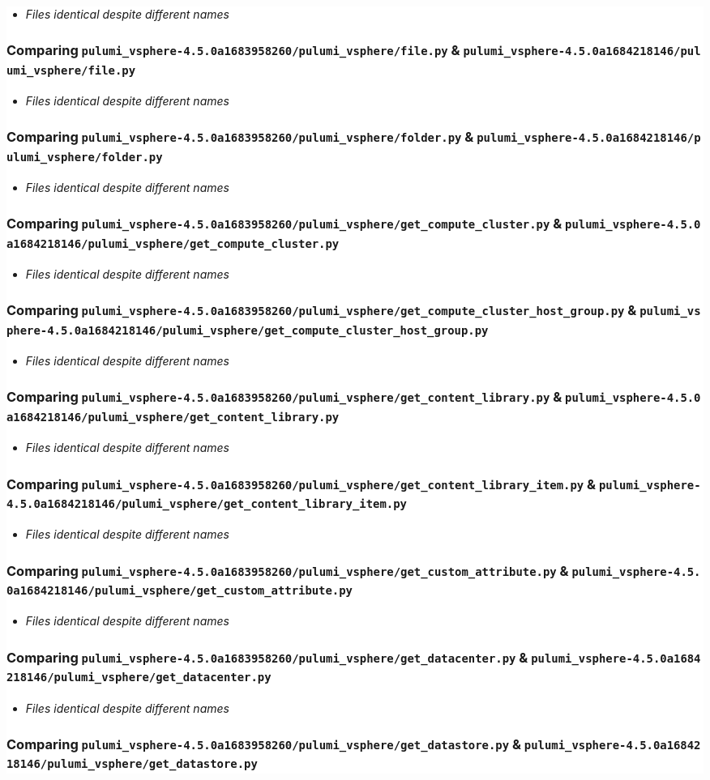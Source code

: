  * *Files identical despite different names*

### Comparing `pulumi_vsphere-4.5.0a1683958260/pulumi_vsphere/file.py` & `pulumi_vsphere-4.5.0a1684218146/pulumi_vsphere/file.py`

 * *Files identical despite different names*

### Comparing `pulumi_vsphere-4.5.0a1683958260/pulumi_vsphere/folder.py` & `pulumi_vsphere-4.5.0a1684218146/pulumi_vsphere/folder.py`

 * *Files identical despite different names*

### Comparing `pulumi_vsphere-4.5.0a1683958260/pulumi_vsphere/get_compute_cluster.py` & `pulumi_vsphere-4.5.0a1684218146/pulumi_vsphere/get_compute_cluster.py`

 * *Files identical despite different names*

### Comparing `pulumi_vsphere-4.5.0a1683958260/pulumi_vsphere/get_compute_cluster_host_group.py` & `pulumi_vsphere-4.5.0a1684218146/pulumi_vsphere/get_compute_cluster_host_group.py`

 * *Files identical despite different names*

### Comparing `pulumi_vsphere-4.5.0a1683958260/pulumi_vsphere/get_content_library.py` & `pulumi_vsphere-4.5.0a1684218146/pulumi_vsphere/get_content_library.py`

 * *Files identical despite different names*

### Comparing `pulumi_vsphere-4.5.0a1683958260/pulumi_vsphere/get_content_library_item.py` & `pulumi_vsphere-4.5.0a1684218146/pulumi_vsphere/get_content_library_item.py`

 * *Files identical despite different names*

### Comparing `pulumi_vsphere-4.5.0a1683958260/pulumi_vsphere/get_custom_attribute.py` & `pulumi_vsphere-4.5.0a1684218146/pulumi_vsphere/get_custom_attribute.py`

 * *Files identical despite different names*

### Comparing `pulumi_vsphere-4.5.0a1683958260/pulumi_vsphere/get_datacenter.py` & `pulumi_vsphere-4.5.0a1684218146/pulumi_vsphere/get_datacenter.py`

 * *Files identical despite different names*

### Comparing `pulumi_vsphere-4.5.0a1683958260/pulumi_vsphere/get_datastore.py` & `pulumi_vsphere-4.5.0a1684218146/pulumi_vsphere/get_datastore.py`

